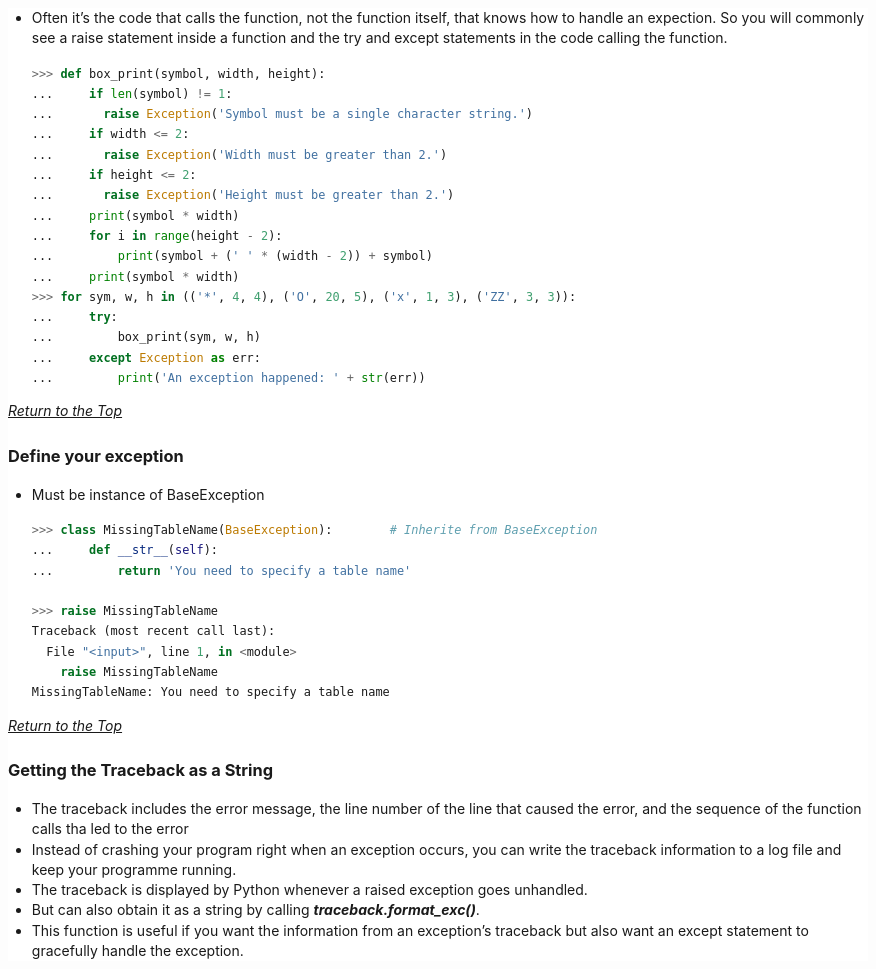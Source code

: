 - Often it’s the code that calls the function, not the function itself, that knows how to handle an expection. So you will commonly see a raise statement inside a function and the try and except statements in the code calling the function.

    ```python
    >>> def box_print(symbol, width, height):
    ...     if len(symbol) != 1:
    ...       raise Exception('Symbol must be a single character string.')
    ...     if width <= 2:
    ...       raise Exception('Width must be greater than 2.')
    ...     if height <= 2:
    ...       raise Exception('Height must be greater than 2.')
    ...     print(symbol * width)
    ...     for i in range(height - 2):
    ...         print(symbol + (' ' * (width - 2)) + symbol)
    ...     print(symbol * width)
    >>> for sym, w, h in (('*', 4, 4), ('O', 20, 5), ('x', 1, 3), ('ZZ', 3, 3)):
    ...     try:
    ...         box_print(sym, w, h)
    ...     except Exception as err:
    ...         print('An exception happened: ' + str(err))
    ```

[*Return to the Top*](#table-of-content)

### Define your exception

- Must be instance of BaseException

    ```python
    >>> class MissingTableName(BaseException):        # Inherite from BaseException
    ...     def __str__(self):
    ...         return 'You need to specify a table name'

    >>> raise MissingTableName
    Traceback (most recent call last):
      File "<input>", line 1, in <module>
        raise MissingTableName
    MissingTableName: You need to specify a table name
    ```

[*Return to the Top*](#table-of-content)

### Getting the Traceback as a String


- The traceback includes the error message, the line number of the line that caused the error, and the sequence of the function calls tha led to the error
- Instead of crashing your program right when an exception occurs, you can write the traceback information to a log file and keep your programme running.
- The traceback is displayed by Python whenever a raised exception goes unhandled. 
- But can also obtain it as a string by calling **_traceback.format_exc()_**. 
- This function is useful if you want the information from an exception’s traceback but also want an except statement to gracefully handle the exception. 
